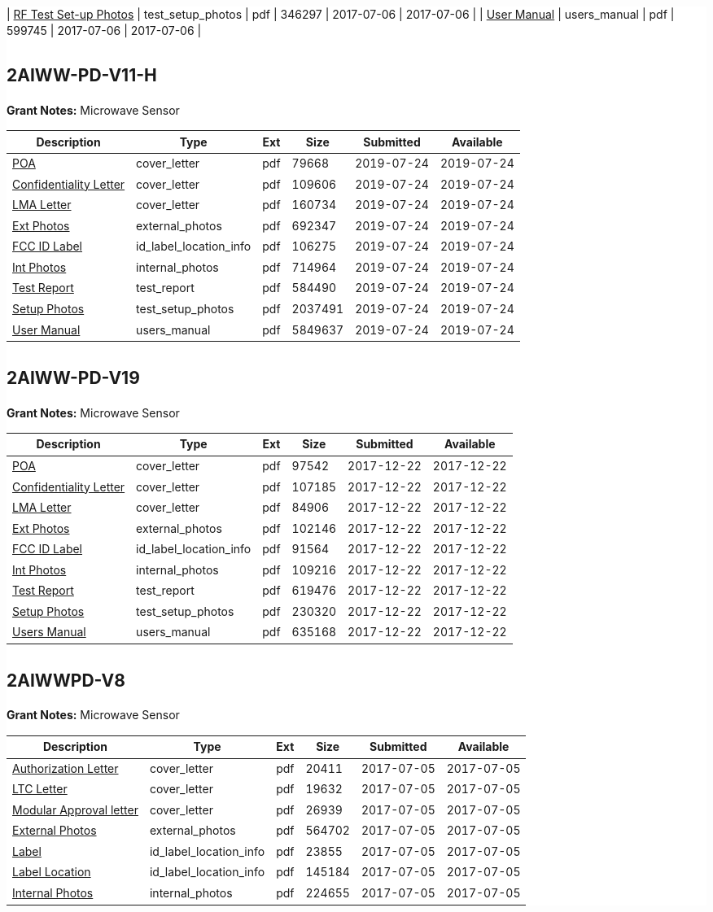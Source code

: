 | [RF Test Set-up Photos](2AIWWPD-V3/9ec9e01d2a3fd185cea0974f6cacdd38/3022513.pdf) | test_setup_photos | pdf | 346297 | 2017-07-06 | 2017-07-06 |
| [User Manual](2AIWWPD-V3/9ec9e01d2a3fd185cea0974f6cacdd38/3451990.pdf) | users_manual | pdf | 599745 | 2017-07-06 | 2017-07-06 |
## 2AIWW-PD-V11-H
**Grant Notes:** Microwave Sensor

| Description | Type | Ext | Size | Submitted | Available |
| ----------- | ---- | --- | ---- | --------- | --------- |
| [POA](2AIWW-PD-V11-H/d20da000cbb1525afc86a4fd967f1fe3/4370435.pdf) | cover_letter | pdf | 79668 | 2019-07-24 | 2019-07-24 |
| [Confidentiality Letter](2AIWW-PD-V11-H/d20da000cbb1525afc86a4fd967f1fe3/4370436.pdf) | cover_letter | pdf | 109606 | 2019-07-24 | 2019-07-24 |
| [LMA Letter](2AIWW-PD-V11-H/d20da000cbb1525afc86a4fd967f1fe3/4370437.pdf) | cover_letter | pdf | 160734 | 2019-07-24 | 2019-07-24 |
| [Ext Photos](2AIWW-PD-V11-H/d20da000cbb1525afc86a4fd967f1fe3/4370439.pdf) | external_photos | pdf | 692347 | 2019-07-24 | 2019-07-24 |
| [FCC ID Label](2AIWW-PD-V11-H/d20da000cbb1525afc86a4fd967f1fe3/4370440.pdf) | id_label_location_info | pdf | 106275 | 2019-07-24 | 2019-07-24 |
| [Int Photos](2AIWW-PD-V11-H/d20da000cbb1525afc86a4fd967f1fe3/4370441.pdf) | internal_photos | pdf | 714964 | 2019-07-24 | 2019-07-24 |
| [Test Report](2AIWW-PD-V11-H/d20da000cbb1525afc86a4fd967f1fe3/4370444.pdf) | test_report | pdf | 584490 | 2019-07-24 | 2019-07-24 |
| [Setup Photos](2AIWW-PD-V11-H/d20da000cbb1525afc86a4fd967f1fe3/4370445.pdf) | test_setup_photos | pdf | 2037491 | 2019-07-24 | 2019-07-24 |
| [User Manual](2AIWW-PD-V11-H/d20da000cbb1525afc86a4fd967f1fe3/4370446.pdf) | users_manual | pdf | 5849637 | 2019-07-24 | 2019-07-24 |
## 2AIWW-PD-V19
**Grant Notes:** Microwave Sensor

| Description | Type | Ext | Size | Submitted | Available |
| ----------- | ---- | --- | ---- | --------- | --------- |
| [POA](2AIWW-PD-V19/6a50d489a41f1a05a1cf28e55a503e28/3690455.pdf) | cover_letter | pdf | 97542 | 2017-12-22 | 2017-12-22 |
| [Confidentiality Letter](2AIWW-PD-V19/6a50d489a41f1a05a1cf28e55a503e28/3690456.pdf) | cover_letter | pdf | 107185 | 2017-12-22 | 2017-12-22 |
| [LMA Letter](2AIWW-PD-V19/6a50d489a41f1a05a1cf28e55a503e28/3690457.pdf) | cover_letter | pdf | 84906 | 2017-12-22 | 2017-12-22 |
| [Ext Photos](2AIWW-PD-V19/6a50d489a41f1a05a1cf28e55a503e28/3690459.pdf) | external_photos | pdf | 102146 | 2017-12-22 | 2017-12-22 |
| [FCC ID Label](2AIWW-PD-V19/6a50d489a41f1a05a1cf28e55a503e28/3690460.pdf) | id_label_location_info | pdf | 91564 | 2017-12-22 | 2017-12-22 |
| [Int Photos](2AIWW-PD-V19/6a50d489a41f1a05a1cf28e55a503e28/3690461.pdf) | internal_photos | pdf | 109216 | 2017-12-22 | 2017-12-22 |
| [Test Report](2AIWW-PD-V19/6a50d489a41f1a05a1cf28e55a503e28/3690464.pdf) | test_report | pdf | 619476 | 2017-12-22 | 2017-12-22 |
| [Setup Photos](2AIWW-PD-V19/6a50d489a41f1a05a1cf28e55a503e28/3690465.pdf) | test_setup_photos | pdf | 230320 | 2017-12-22 | 2017-12-22 |
| [Users Manual](2AIWW-PD-V19/6a50d489a41f1a05a1cf28e55a503e28/3690466.pdf) | users_manual | pdf | 635168 | 2017-12-22 | 2017-12-22 |
## 2AIWWPD-V8
**Grant Notes:** Microwave Sensor

| Description | Type | Ext | Size | Submitted | Available |
| ----------- | ---- | --- | ---- | --------- | --------- |
| [Authorization Letter](2AIWWPD-V8/c318b47709dfb8c2c900becaa30449f5/3450045.pdf) | cover_letter | pdf | 20411 | 2017-07-05 | 2017-07-05 |
| [LTC Letter](2AIWWPD-V8/c318b47709dfb8c2c900becaa30449f5/3450046.pdf) | cover_letter | pdf | 19632 | 2017-07-05 | 2017-07-05 |
| [Modular Approval letter](2AIWWPD-V8/c318b47709dfb8c2c900becaa30449f5/3450047.pdf) | cover_letter | pdf | 26939 | 2017-07-05 | 2017-07-05 |
| [External Photos](2AIWWPD-V8/c318b47709dfb8c2c900becaa30449f5/3023380.pdf) | external_photos | pdf | 564702 | 2017-07-05 | 2017-07-05 |
| [Label](2AIWWPD-V8/c318b47709dfb8c2c900becaa30449f5/3450049.pdf) | id_label_location_info | pdf | 23855 | 2017-07-05 | 2017-07-05 |
| [Label Location](2AIWWPD-V8/c318b47709dfb8c2c900becaa30449f5/3450050.pdf) | id_label_location_info | pdf | 145184 | 2017-07-05 | 2017-07-05 |
| [Internal Photos](2AIWWPD-V8/c318b47709dfb8c2c900becaa30449f5/3023381.pdf) | internal_photos | pdf | 224655 | 2017-07-05 | 2017-07-05 |